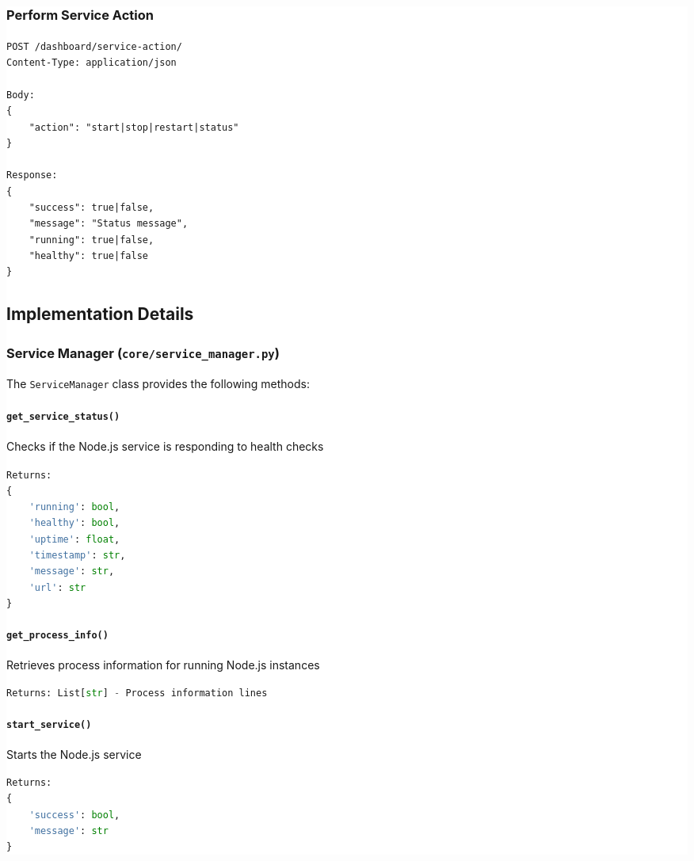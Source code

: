 ### Perform Service Action
```
POST /dashboard/service-action/
Content-Type: application/json

Body:
{
    "action": "start|stop|restart|status"
}

Response:
{
    "success": true|false,
    "message": "Status message",
    "running": true|false,
    "healthy": true|false
}
```

## Implementation Details

### Service Manager (`core/service_manager.py`)

The `ServiceManager` class provides the following methods:

#### `get_service_status()`
Checks if the Node.js service is responding to health checks
```python
Returns:
{
    'running': bool,
    'healthy': bool,
    'uptime': float,
    'timestamp': str,
    'message': str,
    'url': str
}
```

#### `get_process_info()`
Retrieves process information for running Node.js instances
```python
Returns: List[str] - Process information lines
```

#### `start_service()`
Starts the Node.js service
```python
Returns:
{
    'success': bool,
    'message': str
}
```
